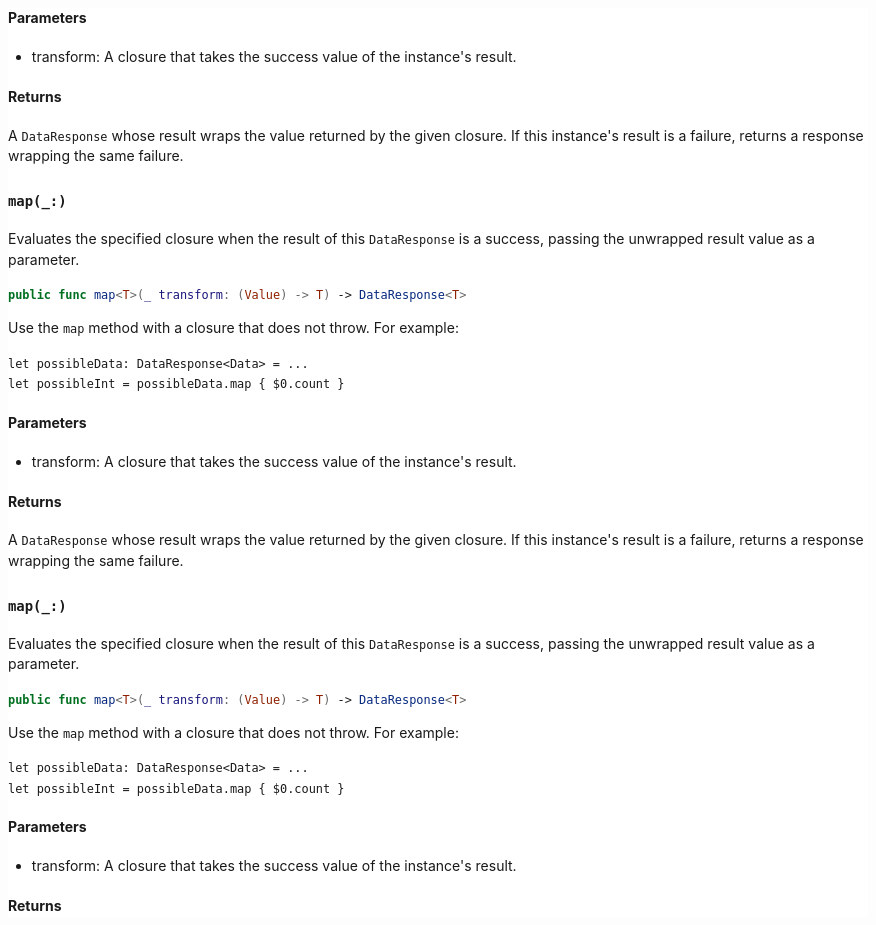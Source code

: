 #### Parameters

  - transform: A closure that takes the success value of the instance's result.

#### Returns

A `DataResponse` whose result wraps the value returned by the given closure. If this instance's result is a failure, returns a response wrapping the same failure.

### `map(_:)`

Evaluates the specified closure when the result of this `DataResponse` is a success, passing the unwrapped
result value as a parameter.

``` swift
public func map<T>(_ transform: (Value) -> T) -> DataResponse<T> 
```

Use the `map` method with a closure that does not throw. For example:

``` 
let possibleData: DataResponse<Data> = ...
let possibleInt = possibleData.map { $0.count }
```

#### Parameters

  - transform: A closure that takes the success value of the instance's result.

#### Returns

A `DataResponse` whose result wraps the value returned by the given closure. If this instance's result is a failure, returns a response wrapping the same failure.

### `map(_:)`

Evaluates the specified closure when the result of this `DataResponse` is a success, passing the unwrapped
result value as a parameter.

``` swift
public func map<T>(_ transform: (Value) -> T) -> DataResponse<T> 
```

Use the `map` method with a closure that does not throw. For example:

``` 
let possibleData: DataResponse<Data> = ...
let possibleInt = possibleData.map { $0.count }
```

#### Parameters

  - transform: A closure that takes the success value of the instance's result.

#### Returns
